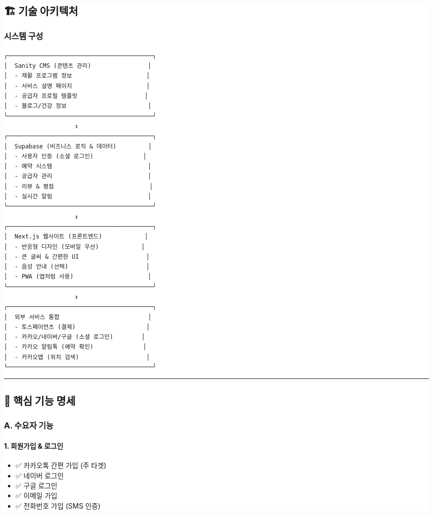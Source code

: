 ## 🏗️ 기술 아키텍처

### 시스템 구성
```
┌─────────────────────────────────────────┐
│  Sanity CMS (콘텐츠 관리)                │
│  - 재활 프로그램 정보                     │
│  - 서비스 설명 페이지                     │
│  - 공급자 프로필 템플릿                   │
│  - 블로그/건강 정보                       │
└─────────────────────────────────────────┘
                    ↕
┌─────────────────────────────────────────┐
│  Supabase (비즈니스 로직 & 데이터)         │
│  - 사용자 인증 (소셜 로그인)              │
│  - 예약 시스템                           │
│  - 공급자 관리                           │
│  - 리뷰 & 평점                           │
│  - 실시간 알림                           │
└─────────────────────────────────────────┘
                    ↕
┌─────────────────────────────────────────┐
│  Next.js 웹사이트 (프론트엔드)            │
│  - 반응형 디자인 (모바일 우선)            │
│  - 큰 글씨 & 간편한 UI                   │
│  - 음성 안내 (선택)                      │
│  - PWA (앱처럼 사용)                     │
└─────────────────────────────────────────┘
                    ↕
┌─────────────────────────────────────────┐
│  외부 서비스 통합                         │
│  - 토스페이먼츠 (결제)                    │
│  - 카카오/네이버/구글 (소셜 로그인)        │
│  - 카카오 알림톡 (예약 확인)              │
│  - 카카오맵 (위치 검색)                   │
└─────────────────────────────────────────┘
```

---

## 📱 핵심 기능 명세

### A. 수요자 기능

#### 1. 회원가입 & 로그인
- ✅ 카카오톡 간편 가입 (주 타겟)
- ✅ 네이버 로그인
- ✅ 구글 로그인
- ✅ 이메일 가입
- ✅ 전화번호 가입 (SMS 인증)
